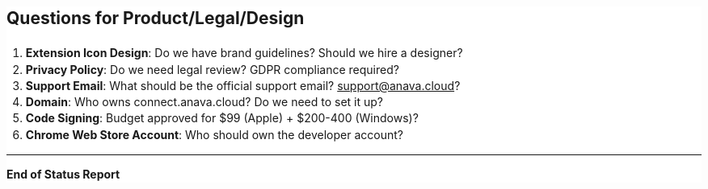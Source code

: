 ## Questions for Product/Legal/Design

1. **Extension Icon Design**: Do we have brand guidelines? Should we hire a designer?
2. **Privacy Policy**: Do we need legal review? GDPR compliance required?
3. **Support Email**: What should be the official support email? support@anava.cloud?
4. **Domain**: Who owns connect.anava.cloud? Do we need to set it up?
5. **Code Signing**: Budget approved for $99 (Apple) + $200-400 (Windows)?
6. **Chrome Web Store Account**: Who should own the developer account?

---

**End of Status Report**
